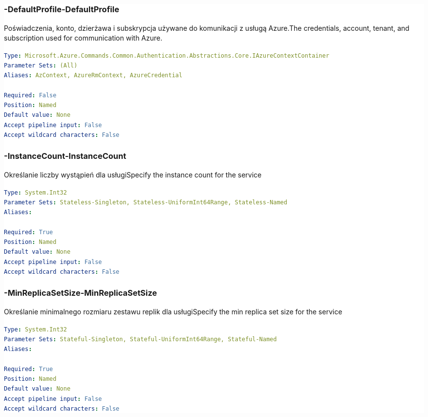 ### <span data-ttu-id="3e2f8-128">-DefaultProfile</span><span class="sxs-lookup"><span data-stu-id="3e2f8-128">-DefaultProfile</span></span>
<span data-ttu-id="3e2f8-129">Poświadczenia, konto, dzierżawa i subskrypcja używane do komunikacji z usługą Azure.</span><span class="sxs-lookup"><span data-stu-id="3e2f8-129">The credentials, account, tenant, and subscription used for communication with Azure.</span></span>

```yaml
Type: Microsoft.Azure.Commands.Common.Authentication.Abstractions.Core.IAzureContextContainer
Parameter Sets: (All)
Aliases: AzContext, AzureRmContext, AzureCredential

Required: False
Position: Named
Default value: None
Accept pipeline input: False
Accept wildcard characters: False
```

### <span data-ttu-id="3e2f8-130">-InstanceCount</span><span class="sxs-lookup"><span data-stu-id="3e2f8-130">-InstanceCount</span></span>
<span data-ttu-id="3e2f8-131">Określanie liczby wystąpień dla usługi</span><span class="sxs-lookup"><span data-stu-id="3e2f8-131">Specify the instance count for the service</span></span>

```yaml
Type: System.Int32
Parameter Sets: Stateless-Singleton, Stateless-UniformInt64Range, Stateless-Named
Aliases:

Required: True
Position: Named
Default value: None
Accept pipeline input: False
Accept wildcard characters: False
```

### <span data-ttu-id="3e2f8-132">-MinReplicaSetSize</span><span class="sxs-lookup"><span data-stu-id="3e2f8-132">-MinReplicaSetSize</span></span>
<span data-ttu-id="3e2f8-133">Określanie minimalnego rozmiaru zestawu replik dla usługi</span><span class="sxs-lookup"><span data-stu-id="3e2f8-133">Specify the min replica set size for the service</span></span>

```yaml
Type: System.Int32
Parameter Sets: Stateful-Singleton, Stateful-UniformInt64Range, Stateful-Named
Aliases:

Required: True
Position: Named
Default value: None
Accept pipeline input: False
Accept wildcard characters: False
```
